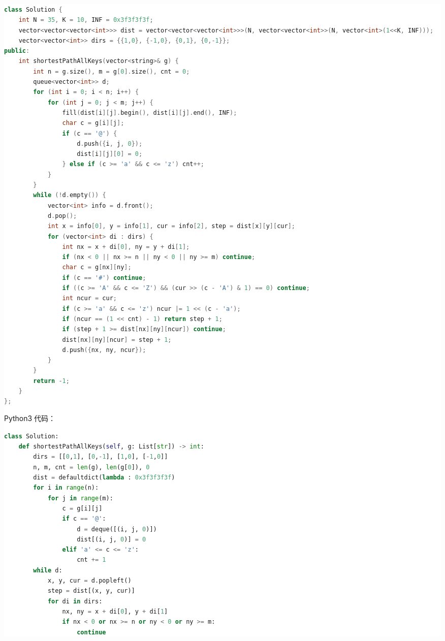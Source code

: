 ```C++
class Solution {
    int N = 35, K = 10, INF = 0x3f3f3f3f;
    vector<vector<vector<int>>> dist = vector<vector<vector<int>>>(N, vector<vector<int>>(N, vector<int>(1<<K, INF)));
    vector<vector<int>> dirs = {{1,0}, {-1,0}, {0,1}, {0,-1}};
public:
    int shortestPathAllKeys(vector<string>& g) {
        int n = g.size(), m = g[0].size(), cnt = 0;
        queue<vector<int>> d;
        for (int i = 0; i < n; i++) {
            for (int j = 0; j < m; j++) {
                fill(dist[i][j].begin(), dist[i][j].end(), INF);
                char c = g[i][j];
                if (c == '@') {
                    d.push({i, j, 0});
                    dist[i][j][0] = 0;
                } else if (c >= 'a' && c <= 'z') cnt++;
            }
        }
        while (!d.empty()) {
            vector<int> info = d.front();
            d.pop();
            int x = info[0], y = info[1], cur = info[2], step = dist[x][y][cur];
            for (vector<int> di : dirs) {
                int nx = x + di[0], ny = y + di[1];
                if (nx < 0 || nx >= n || ny < 0 || ny >= m) continue;
                char c = g[nx][ny];
                if (c == '#') continue;
                if ((c >= 'A' && c <= 'Z') && (cur >> (c - 'A') & 1) == 0) continue;
                int ncur = cur;
                if (c >= 'a' && c <= 'z') ncur |= 1 << (c - 'a');
                if (ncur == (1 << cnt) - 1) return step + 1;
                if (step + 1 >= dist[nx][ny][ncur]) continue;
                dist[nx][ny][ncur] = step + 1;
                d.push({nx, ny, ncur});
            }
        }
        return -1;
    }
};
```
Python3 代码：
```Python
class Solution:
    def shortestPathAllKeys(self, g: List[str]) -> int:
        dirs = [[0,1], [0,-1], [1,0], [-1,0]]
        n, m, cnt = len(g), len(g[0]), 0
        dist = defaultdict(lambda : 0x3f3f3f3f)
        for i in range(n):
            for j in range(m):
                c = g[i][j]
                if c == '@':
                    d = deque([(i, j, 0)])
                    dist[(i, j, 0)] = 0
                elif 'a' <= c <= 'z':
                    cnt += 1
        while d:
            x, y, cur = d.popleft()
            step = dist[(x, y, cur)]
            for di in dirs:
                nx, ny = x + di[0], y + di[1]
                if nx < 0 or nx >= n or ny < 0 or ny >= m:
                    continue
```